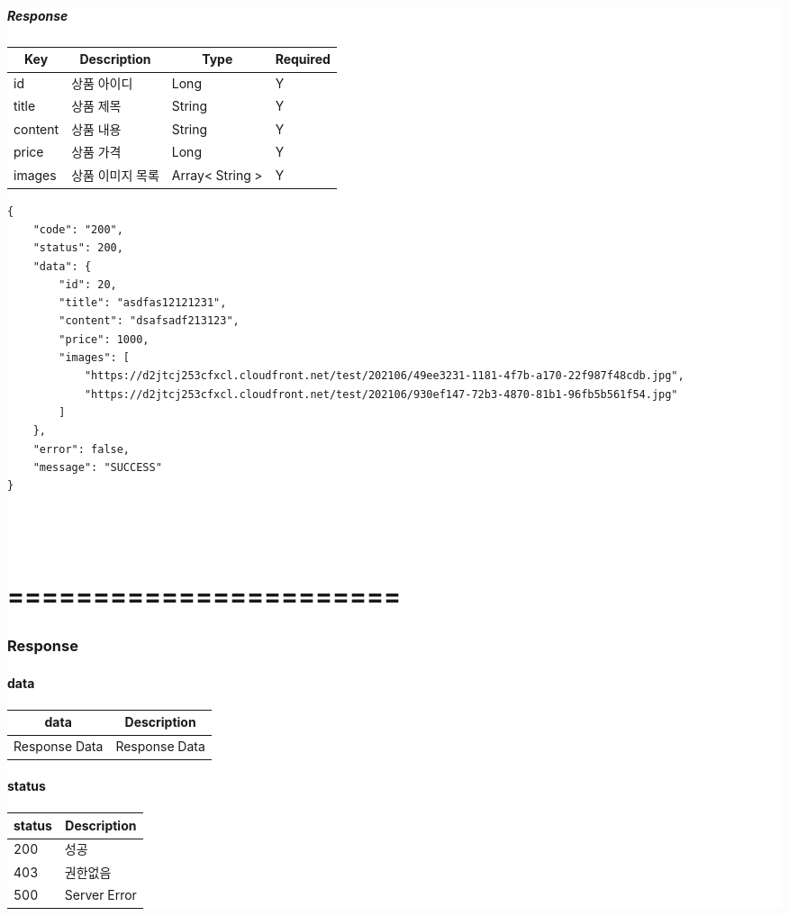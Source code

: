 ##### Response

|Key|Description|Type|Required|
|------|---|---|---|
|id|상품 아이디|Long|Y|
|title|상품 제목|String|Y|
|content|상품 내용|String|Y|
|price|상품 가격|Long|Y|
|images|상품 이미지 목록|Array< String >|Y|

```
{
    "code": "200",
    "status": 200,
    "data": {
        "id": 20,
        "title": "asdfas12121231",
        "content": "dsafsadf213123",
        "price": 1000,
        "images": [
            "https://d2jtcj253cfxcl.cloudfront.net/test/202106/49ee3231-1181-4f7b-a170-22f987f48cdb.jpg",
            "https://d2jtcj253cfxcl.cloudfront.net/test/202106/930ef147-72b3-4870-81b1-96fb5b561f54.jpg"
        ]
    },
    "error": false,
    "message": "SUCCESS"
}
```


<br/>
<br/>

# =======================
### Response
#### data
|data|Description| 
|------|---|
|Response Data|Response Data|


#### status
|status|Description| 
|------|---|
|200|성공|
|403|권한없음|
|500|Server Error|
